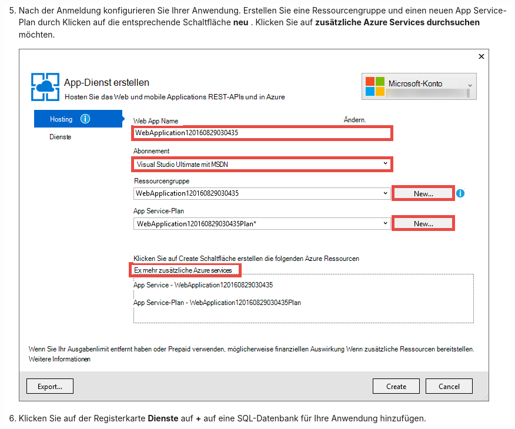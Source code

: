 5. Nach der Anmeldung konfigurieren Sie Ihrer Anwendung. Erstellen Sie eine Ressourcengruppe und einen neuen App Service-Plan durch Klicken auf die entsprechende Schaltfläche **neu** . Klicken Sie auf **zusätzliche Azure Services durchsuchen** möchten.

    ![](./media/web-sites-dotnet-lob-application-azure-ad/2-create-app-service.png)

6. Klicken Sie auf der Registerkarte **Dienste** auf **+** auf eine SQL-Datenbank für Ihre Anwendung hinzufügen. 
